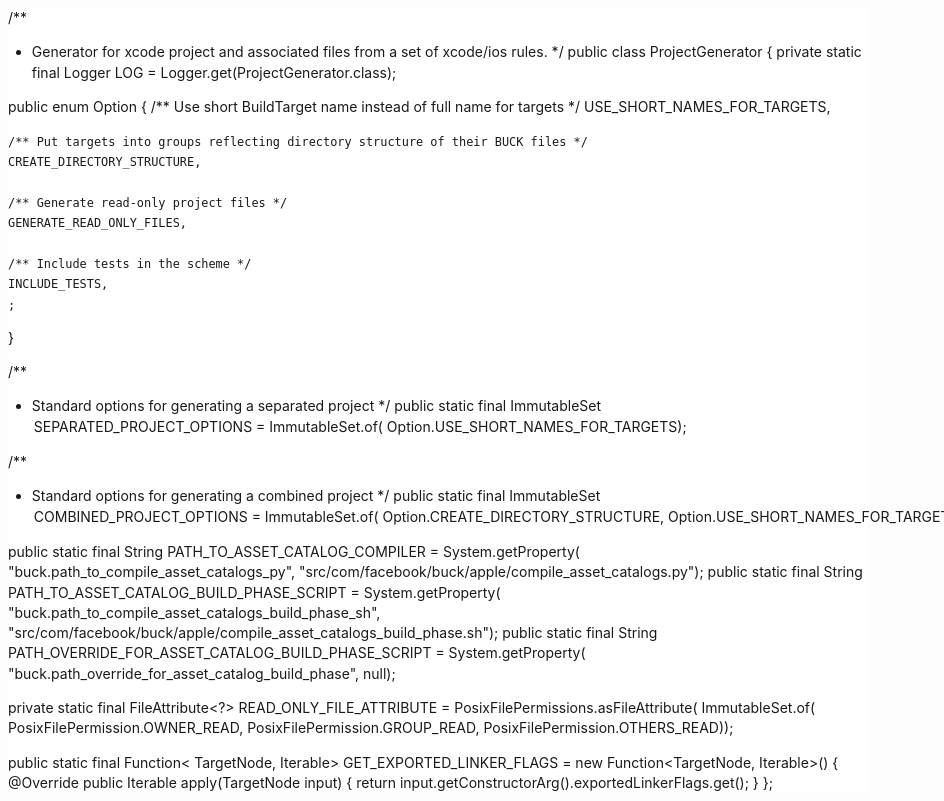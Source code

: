/**
 * Generator for xcode project and associated files from a set of xcode/ios rules.
 */
public class ProjectGenerator {
  private static final Logger LOG = Logger.get(ProjectGenerator.class);

  public enum Option {
    /** Use short BuildTarget name instead of full name for targets */
    USE_SHORT_NAMES_FOR_TARGETS,

    /** Put targets into groups reflecting directory structure of their BUCK files */
    CREATE_DIRECTORY_STRUCTURE,

    /** Generate read-only project files */
    GENERATE_READ_ONLY_FILES,

    /** Include tests in the scheme */
    INCLUDE_TESTS,
    ;
  }

  /**
   * Standard options for generating a separated project
   */
  public static final ImmutableSet<Option> SEPARATED_PROJECT_OPTIONS = ImmutableSet.of(
      Option.USE_SHORT_NAMES_FOR_TARGETS);

  /**
   * Standard options for generating a combined project
   */
  public static final ImmutableSet<Option> COMBINED_PROJECT_OPTIONS = ImmutableSet.of(
      Option.CREATE_DIRECTORY_STRUCTURE,
      Option.USE_SHORT_NAMES_FOR_TARGETS);

  public static final String PATH_TO_ASSET_CATALOG_COMPILER = System.getProperty(
      "buck.path_to_compile_asset_catalogs_py",
      "src/com/facebook/buck/apple/compile_asset_catalogs.py");
  public static final String PATH_TO_ASSET_CATALOG_BUILD_PHASE_SCRIPT = System.getProperty(
      "buck.path_to_compile_asset_catalogs_build_phase_sh",
      "src/com/facebook/buck/apple/compile_asset_catalogs_build_phase.sh");
  public static final String PATH_OVERRIDE_FOR_ASSET_CATALOG_BUILD_PHASE_SCRIPT =
      System.getProperty(
          "buck.path_override_for_asset_catalog_build_phase",
          null);

  private static final FileAttribute<?> READ_ONLY_FILE_ATTRIBUTE =
    PosixFilePermissions.asFileAttribute(
        ImmutableSet.of(
            PosixFilePermission.OWNER_READ,
            PosixFilePermission.GROUP_READ,
            PosixFilePermission.OTHERS_READ));

  public static final Function<
      TargetNode<AppleNativeTargetDescriptionArg>,
      Iterable<String>> GET_EXPORTED_LINKER_FLAGS =
      new Function<TargetNode<AppleNativeTargetDescriptionArg>, Iterable<String>>() {
        @Override
        public Iterable<String> apply(TargetNode<AppleNativeTargetDescriptionArg> input) {
          return input.getConstructorArg().exportedLinkerFlags.get();
        }
      };
